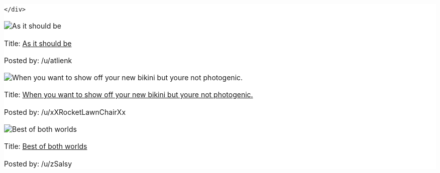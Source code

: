     </div>
  </div>
</div>

<div class="card">
  <div class="card-image">
    <img class="post-img" src="https://i.imgur.com/1TYyOLW.jpg" alt="As it should be" title="As it should be" />
  </div>
  <div class="card-content">
    <div class="media">
      <div class="media-content">
        <p class="title is-4">
           Title: <a href="https://www.reddit.com/r/funnysigns/comments/minuud/as_it_should_be/">As it should be</a>
        </p>
        <p class="subtitle is-4">Posted by: /u/atlienk</p>
      </div>
    </div>
  </div>
</div>

<div class="card">
  <div class="card-image">
    <img class="post-img" src="https://i.redd.it/ch9ttvwyrur61.jpg" alt="When you want to show off your new bikini but youre not photogenic." title="When you want to show off your new bikini but youre not photogenic." />
  </div>
  <div class="card-content">
    <div class="media">
      <div class="media-content">
        <p class="title is-4">
           Title: <a href="https://www.reddit.com/r/Eyebleach/comments/mmh0pj/when_you_want_to_show_off_your_new_bikini_but/">When you want to show off your new bikini but youre not photogenic.</a>
        </p>
        <p class="subtitle is-4">Posted by: /u/xXRocketLawnChairXx</p>
      </div>
    </div>
  </div>
</div>

<div class="card">
  <div class="card-image">
    <img class="post-img" src="https://i.redd.it/a88mk426gtq61.png" alt="Best of both worlds" title="Best of both worlds" />
  </div>
  <div class="card-content">
    <div class="media">
      <div class="media-content">
        <p class="title is-4">
           Title: <a href="https://www.reddit.com/r/memes/comments/misarx/best_of_both_worlds/">Best of both worlds</a>
        </p>
        <p class="subtitle is-4">Posted by: /u/zSalsy</p>
      </div>
    </div>
  </div>
</div>
